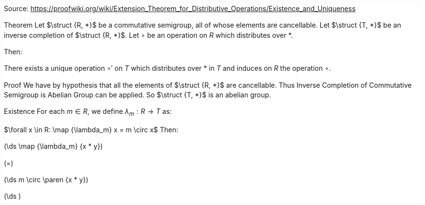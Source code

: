# 

Source: https://proofwiki.org/wiki/Extension_Theorem_for_Distributive_Operations/Existence_and_Uniqueness



Theorem
Let $\struct {R, *}$ be a commutative semigroup, all of whose elements are cancellable.
Let $\struct {T, *}$ be an inverse completion of $\struct {R, *}$.
Let $\circ$ be an operation on $R$ which distributes over $*$.

Then:

There exists a unique operation $\circ'$ on $T$ which distributes over $*$ in $T$ and induces on $R$ the operation $\circ$.


Proof
We have by hypothesis that all the elements of $\struct {R, *}$ are cancellable.
Thus Inverse Completion of Commutative Semigroup is Abelian Group can be applied.
So $\struct {T, *}$ is an abelian group.


Existence
For each $m \in R$, we define $\lambda_m: R \to T$ as:

$\forall x \in R: \map {\lambda_m} x = m \circ x$
Then:














\(\ds \map {\lambda_m} {x * y}\)

\(=\)







\(\ds m \circ \paren {x * y}\)




















\(\ds \)
